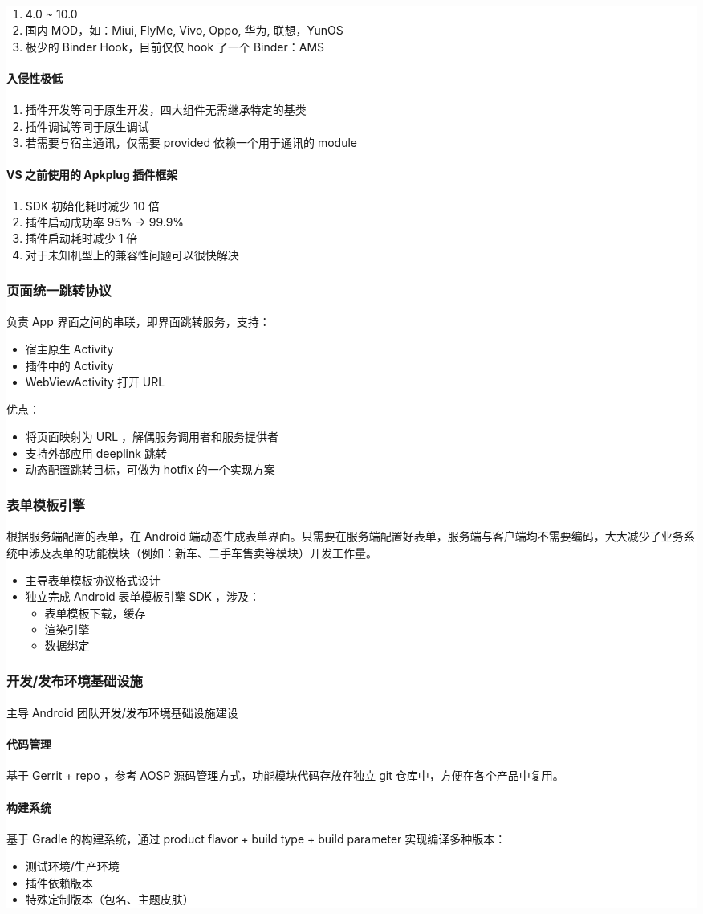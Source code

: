 1. 4.0 ~ 10.0
2. 国内 MOD，如：Miui, FlyMe, Vivo, Oppo, 华为, 联想，YunOS
3. 极少的 Binder Hook，目前仅仅 hook 了一个 Binder：AMS

#### 入侵性极低

1. 插件开发等同于原生开发，四大组件无需继承特定的基类
2. 插件调试等同于原生调试
3. 若需要与宿主通讯，仅需要 provided 依赖一个用于通讯的 module

#### VS 之前使用的 Apkplug 插件框架

1. SDK 初始化耗时减少 10 倍
2. 插件启动成功率 95% -> 99.9%
3. 插件启动耗时减少 1 倍
4. 对于未知机型上的兼容性问题可以很快解决

### 页面统一跳转协议

负责 App 界面之间的串联，即界面跳转服务，支持：

- 宿主原生 Activity
- 插件中的 Activity
- WebViewActivity 打开 URL

优点：

- 将页面映射为 URL ，解偶服务调用者和服务提供者
- 支持外部应用 deeplink 跳转
- 动态配置跳转目标，可做为 hotfix 的一个实现方案

### 表单模板引擎

根据服务端配置的表单，在 Android 端动态生成表单界面。只需要在服务端配置好表单，服务端与客户端均不需要编码，大大减少了业务系统中涉及表单的功能模块（例如：新车、二手车售卖等模块）开发工作量。

- 主导表单模板协议格式设计
- 独立完成 Android 表单模板引擎 SDK ，涉及：
  - 表单模板下载，缓存
  - 渲染引擎
  - 数据绑定

### 开发/发布环境基础设施

主导 Android 团队开发/发布环境基础设施建设

#### 代码管理

基于 Gerrit + repo ，参考 AOSP 源码管理方式，功能模块代码存放在独立 git 仓库中，方便在各个产品中复用。

#### 构建系统

基于 Gradle 的构建系统，通过 product flavor + build type + build parameter 实现编译多种版本：

- 测试环境/生产环境
- 插件依赖版本
- 特殊定制版本（包名、主题皮肤）
